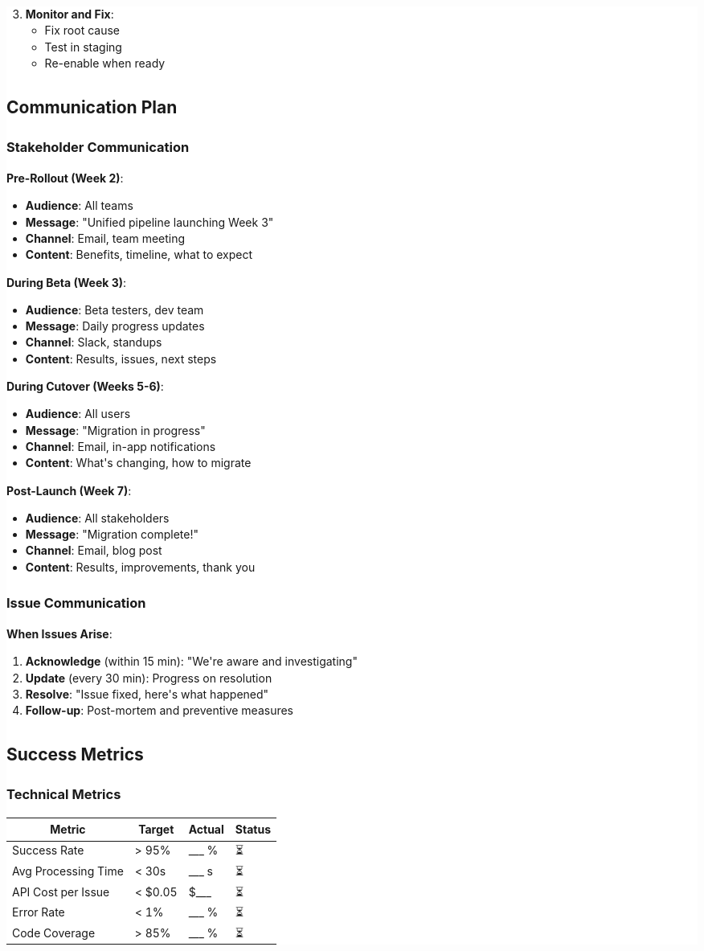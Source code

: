 3. **Monitor and Fix**:
   - Fix root cause
   - Test in staging
   - Re-enable when ready

## Communication Plan

### Stakeholder Communication

**Pre-Rollout (Week 2)**:
- **Audience**: All teams
- **Message**: "Unified pipeline launching Week 3"
- **Channel**: Email, team meeting
- **Content**: Benefits, timeline, what to expect

**During Beta (Week 3)**:
- **Audience**: Beta testers, dev team
- **Message**: Daily progress updates
- **Channel**: Slack, standups
- **Content**: Results, issues, next steps

**During Cutover (Weeks 5-6)**:
- **Audience**: All users
- **Message**: "Migration in progress"
- **Channel**: Email, in-app notifications
- **Content**: What's changing, how to migrate

**Post-Launch (Week 7)**:
- **Audience**: All stakeholders
- **Message**: "Migration complete!"
- **Channel**: Email, blog post
- **Content**: Results, improvements, thank you

### Issue Communication

**When Issues Arise**:
1. **Acknowledge** (within 15 min): "We're aware and investigating"
2. **Update** (every 30 min): Progress on resolution
3. **Resolve**: "Issue fixed, here's what happened"
4. **Follow-up**: Post-mortem and preventive measures

## Success Metrics

### Technical Metrics

| Metric | Target | Actual | Status |
|--------|--------|--------|--------|
| Success Rate | > 95% | ___ % | ⏳ |
| Avg Processing Time | < 30s | ___ s | ⏳ |
| API Cost per Issue | < $0.05 | $___ | ⏳ |
| Error Rate | < 1% | ___ % | ⏳ |
| Code Coverage | > 85% | ___ % | ⏳ |
